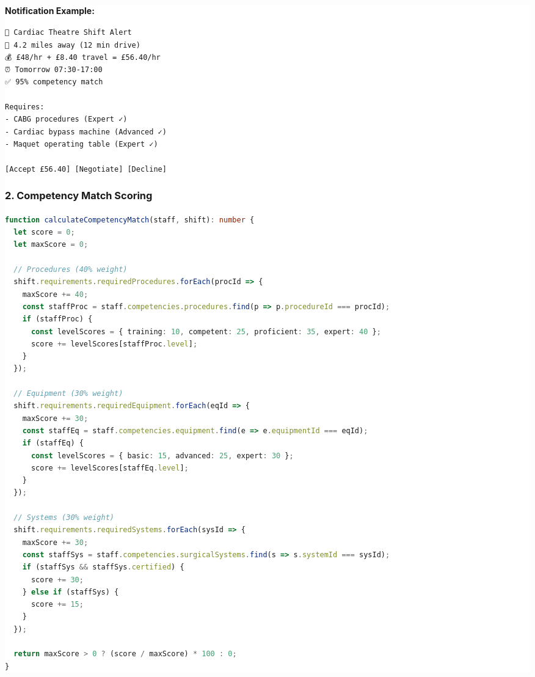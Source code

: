 **Notification Example:**
```
🏥 Cardiac Theatre Shift Alert
📍 4.2 miles away (12 min drive)
💰 £48/hr + £8.40 travel = £56.40/hr
⏰ Tomorrow 07:30-17:00
✅ 95% competency match

Requires:
- CABG procedures (Expert ✓)
- Cardiac bypass machine (Advanced ✓)
- Maquet operating table (Expert ✓)

[Accept £56.40] [Negotiate] [Decline]
```

### **2. Competency Match Scoring**

```typescript
function calculateCompetencyMatch(staff, shift): number {
  let score = 0;
  let maxScore = 0;

  // Procedures (40% weight)
  shift.requirements.requiredProcedures.forEach(procId => {
    maxScore += 40;
    const staffProc = staff.competencies.procedures.find(p => p.procedureId === procId);
    if (staffProc) {
      const levelScores = { training: 10, competent: 25, proficient: 35, expert: 40 };
      score += levelScores[staffProc.level];
    }
  });

  // Equipment (30% weight)
  shift.requirements.requiredEquipment.forEach(eqId => {
    maxScore += 30;
    const staffEq = staff.competencies.equipment.find(e => e.equipmentId === eqId);
    if (staffEq) {
      const levelScores = { basic: 15, advanced: 25, expert: 30 };
      score += levelScores[staffEq.level];
    }
  });

  // Systems (30% weight)
  shift.requirements.requiredSystems.forEach(sysId => {
    maxScore += 30;
    const staffSys = staff.competencies.surgicalSystems.find(s => s.systemId === sysId);
    if (staffSys && staffSys.certified) {
      score += 30;
    } else if (staffSys) {
      score += 15;
    }
  });

  return maxScore > 0 ? (score / maxScore) * 100 : 0;
}
```
